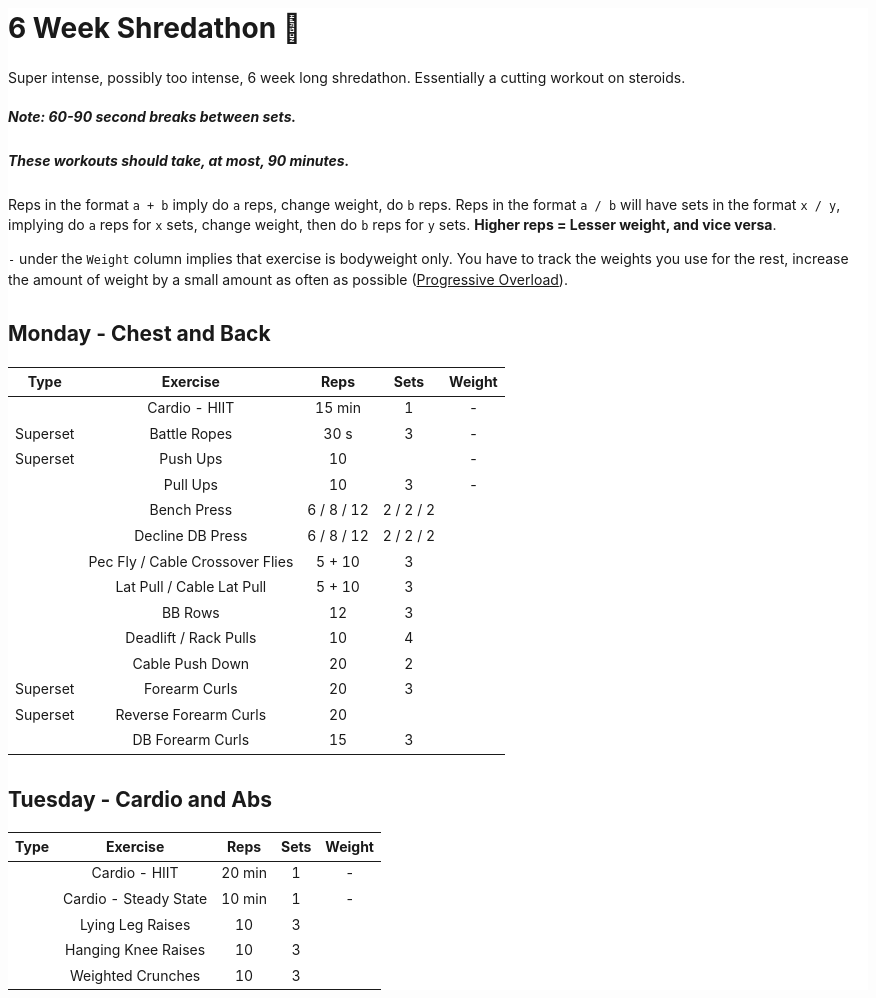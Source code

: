 # 6 Week Shredathon 💪

Super intense, possibly too intense, 6 week long shredathon. Essentially a cutting workout on steroids.

##### Note: 60-90 second breaks between sets.
##### These workouts should take, at most, 90 minutes.

Reps in the format `a + b` imply do `a` reps, change weight, do `b` reps.
Reps in the format `a / b` will have sets in the format `x / y`, implying do `a` reps for `x` sets, change weight, then do `b` reps for `y` sets. **Higher reps = Lesser weight, and vice versa**.

`-` under the `Weight` column implies that exercise is bodyweight only. You have to track the weights you use for the rest, increase the amount of weight by a small amount as often as possible ([Progressive Overload](https://en.wikipedia.org/wiki/Progressive_overload)).


## Monday - Chest and Back

Type | Exercise | Reps | Sets | Weight
:-: | :-: | :-: | :-: | :-:
| | Cardio - HIIT | 15 min | 1 | -
Superset | Battle Ropes | 30 s | 3 | -
Superset | Push Ups | 10 | | -
| | Pull Ups | 10 | 3 | -
| | Bench Press | 6 / 8 / 12 | 2 / 2 / 2 | |
| | Decline DB Press | 6 / 8 / 12 | 2 / 2 / 2 | |
| | Pec Fly / Cable Crossover Flies | 5 + 10 | 3 | 
| | Lat Pull / Cable Lat Pull | 5 + 10 | 3 | 
| | BB Rows | 12 | 3 | 
| | Deadlift / Rack Pulls | 10 | 4 | 
| | Cable Push Down | 20 | 2 | 
Superset | Forearm Curls | 20 | 3 | 
Superset | Reverse Forearm Curls | 20 | | 
| | DB Forearm Curls | 15 | 3 | 


## Tuesday - Cardio and Abs

Type | Exercise | Reps | Sets | Weight
:-: | :-: | :-: | :-: | :-:
| | Cardio - HIIT | 20 min | 1 | -
| | Cardio - Steady State | 10 min | 1 | -
| | Lying Leg Raises | 10 | 3 | 
| | Hanging Knee Raises | 10 | 3 | 
| | Weighted Crunches | 10 | 3 | 
